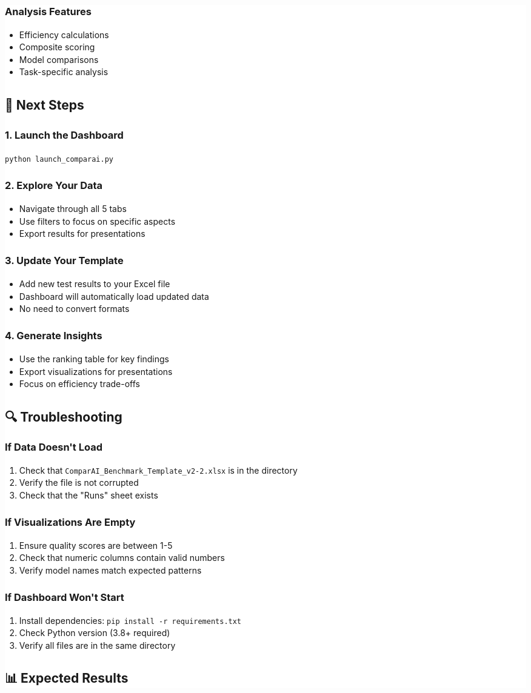 ### Analysis Features
- Efficiency calculations
- Composite scoring
- Model comparisons
- Task-specific analysis

## 🚀 Next Steps

### 1. Launch the Dashboard
```bash
python launch_comparai.py
```

### 2. Explore Your Data
- Navigate through all 5 tabs
- Use filters to focus on specific aspects
- Export results for presentations

### 3. Update Your Template
- Add new test results to your Excel file
- Dashboard will automatically load updated data
- No need to convert formats

### 4. Generate Insights
- Use the ranking table for key findings
- Export visualizations for presentations
- Focus on efficiency trade-offs

## 🔍 Troubleshooting

### If Data Doesn't Load
1. Check that `ComparAI_Benchmark_Template_v2-2.xlsx` is in the directory
2. Verify the file is not corrupted
3. Check that the "Runs" sheet exists

### If Visualizations Are Empty
1. Ensure quality scores are between 1-5
2. Check that numeric columns contain valid numbers
3. Verify model names match expected patterns

### If Dashboard Won't Start
1. Install dependencies: `pip install -r requirements.txt`
2. Check Python version (3.8+ required)
3. Verify all files are in the same directory

## 📊 Expected Results
